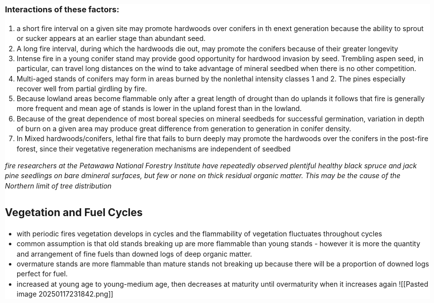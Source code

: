 ### Interactions of these factors:
1. a short fire interval on a given site may promote hardwoods over conifers in th enext generation because the ability to sprout or sucker appears at an earlier stage than abundant seed.
2. A long fire interval, during which the hardwoods die out, may promote the conifers because of their greater longevity
3. Intense fire in a young conifer stand may provide good opportunity for hardwood invasion by seed. Trembling aspen seed, in particular, can travel long distances on the wind to take advantage of mineral seedbed when there is no other competition.
4. Multi-aged stands of conifers may form in areas burned by the nonlethal intensity classes 1 and 2. The pines especially recover well from partial girdling by fire.
5. Because lowland areas become flammable only after a great length of drought than do uplands it follows that fire is generally more frequent and mean age of stands is lower in the upland forest than in the lowland.
6. Because of the great dependence of most boreal species on mineral seedbeds for successful germination, variation in depth of burn on a given area may produce great difference from generation to generation in conifer density.
7. In Mixed hardwoods/conifers, lethal fire that fails to burn deeply may promote the hardwoods over the conifers in the post-fire forest, since their vegetative regeneration mechanisms are independent of seedbed


*fire researchers at the Petawawa National Forestry Institute have repeatedly observed plentiful healthy black spruce and jack pine seedlings on bare dmineral surfaces, but few or none on thick residual organic matter. This may be the cause of the Northern limit of tree distribution*

## Vegetation and Fuel Cycles
- with periodic fires vegetation develops in cycles and the flammability of vegetation fluctuates throughout cycles
- common assumption is that old stands breaking up are more flammable than young stands - however it is more the quantity and arrangement of fine fuels than downed logs of deep organic matter.
- overmature stands are more flammable than mature stands not breaking up because there will be a proportion of downed logs perfect for fuel.
- increased at young age to young-medium age, then decreases at maturity until overmaturity when it increases again
![[Pasted image 20250117231842.png]]
